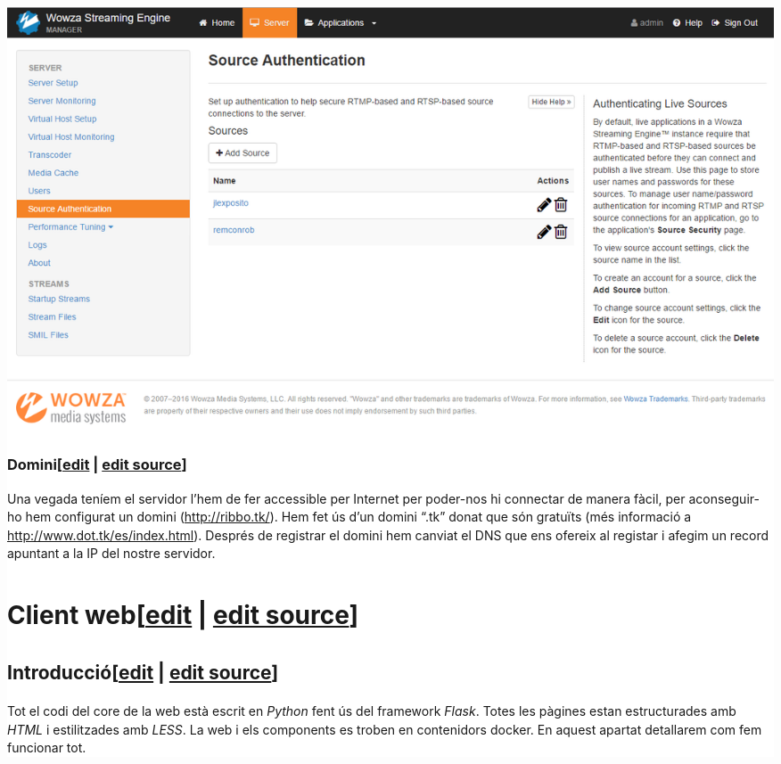 [![fig:](images/Wowza-publishers.png)](/pti/index.php/File:Wowza-publishers.png "fig:")

### Domini[[edit](/pti/index.php?title=Categor%C3%ADa:Ribbo&veaction=edit&section=49 "Edit section: Domini") | [edit source](/pti/index.php?title=Categor%C3%ADa:Ribbo&action=edit&section=49 "Edit section: Domini")]

Una vegada teníem el servidor l’hem de fer accessible per Internet per poder-nos hi connectar de manera fàcil, per aconseguir-ho hem configurat un domini (<http://ribbo.tk/>). Hem fet ús d’un domini “.tk” donat que són gratuïts (més informació a <http://www.dot.tk/es/index.html>). Després de registrar el domini hem canviat el DNS que ens ofereix al registar i afegim un record apuntant a la IP del nostre servidor.

# Client web[[edit](/pti/index.php?title=Categor%C3%ADa:Ribbo&veaction=edit&section=50 "Edit section: Client web") | [edit source](/pti/index.php?title=Categor%C3%ADa:Ribbo&action=edit&section=50 "Edit section: Client web")]

## Introducció[[edit](/pti/index.php?title=Categor%C3%ADa:Ribbo&veaction=edit&section=51 "Edit section: Introducció") | [edit source](/pti/index.php?title=Categor%C3%ADa:Ribbo&action=edit&section=51 "Edit section: Introducció")]

Tot el codi del core de la web està escrit en *Python* fent ús del framework *Flask*. Totes les pàgines estan estructurades amb *HTML* i estilitzades amb *LESS*. La web i els components es troben en contenidors docker. En aquest apartat detallarem com fem funcionar tot.
